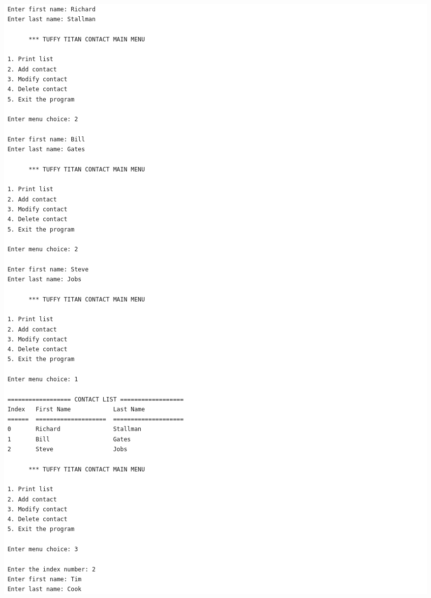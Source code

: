      Enter first name: Richard
     Enter last name: Stallman

           *** TUFFY TITAN CONTACT MAIN MENU

     1. Print list
     2. Add contact
     3. Modify contact
     4. Delete contact
     5. Exit the program

     Enter menu choice: 2

     Enter first name: Bill
     Enter last name: Gates

           *** TUFFY TITAN CONTACT MAIN MENU

     1. Print list
     2. Add contact
     3. Modify contact
     4. Delete contact
     5. Exit the program

     Enter menu choice: 2

     Enter first name: Steve
     Enter last name: Jobs

           *** TUFFY TITAN CONTACT MAIN MENU

     1. Print list
     2. Add contact
     3. Modify contact
     4. Delete contact
     5. Exit the program

     Enter menu choice: 1

     ================== CONTACT LIST ==================
     Index   First Name            Last Name
     ======  ====================  ====================
     0       Richard               Stallman              
     1       Bill                  Gates                 
     2       Steve                 Jobs                  

           *** TUFFY TITAN CONTACT MAIN MENU

     1. Print list
     2. Add contact
     3. Modify contact
     4. Delete contact
     5. Exit the program

     Enter menu choice: 3

     Enter the index number: 2
     Enter first name: Tim
     Enter last name: Cook
